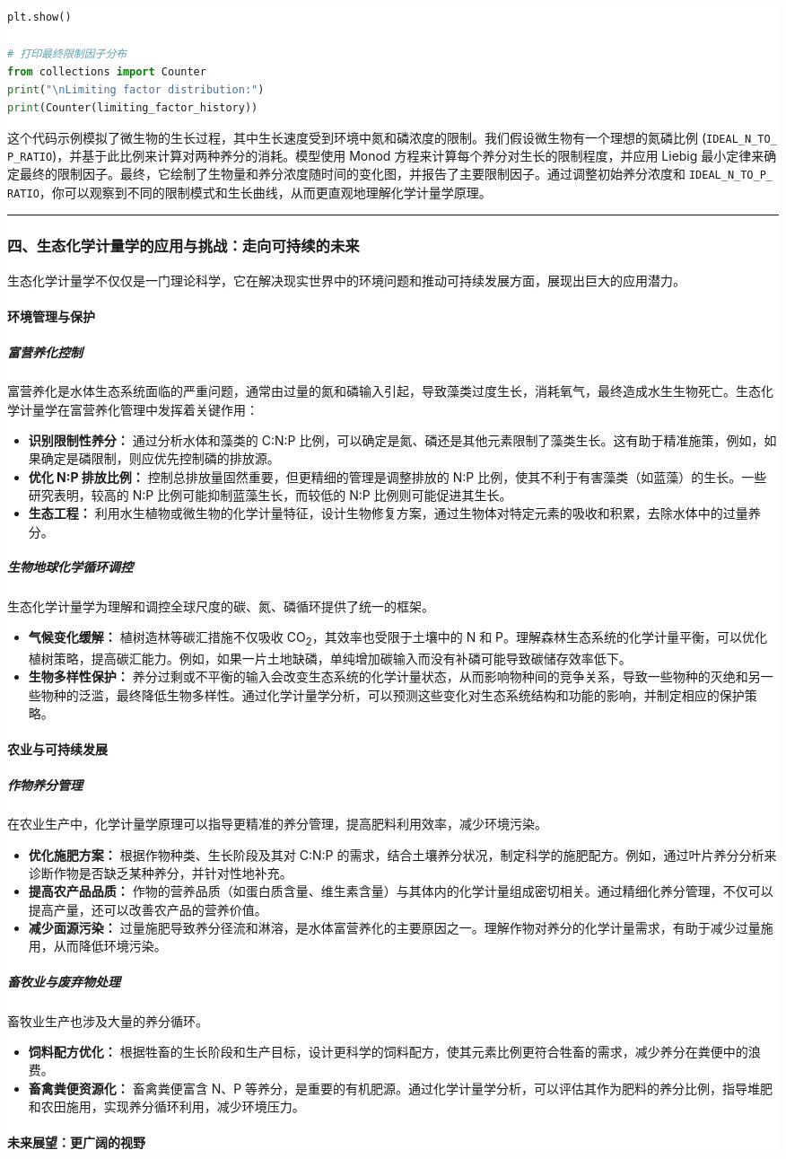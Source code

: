 ```python
plt.show()

# 打印最终限制因子分布
from collections import Counter
print("\nLimiting factor distribution:")
print(Counter(limiting_factor_history))
```
这个代码示例模拟了微生物的生长过程，其中生长速度受到环境中氮和磷浓度的限制。我们假设微生物有一个理想的氮磷比例 (`IDEAL_N_TO_P_RATIO`)，并基于此比例来计算对两种养分的消耗。模型使用 Monod 方程来计算每个养分对生长的限制程度，并应用 Liebig 最小定律来确定最终的限制因子。最终，它绘制了生物量和养分浓度随时间的变化图，并报告了主要限制因子。通过调整初始养分浓度和 `IDEAL_N_TO_P_RATIO`，你可以观察到不同的限制模式和生长曲线，从而更直观地理解化学计量学原理。

---

### 四、生态化学计量学的应用与挑战：走向可持续的未来

生态化学计量学不仅仅是一门理论科学，它在解决现实世界中的环境问题和推动可持续发展方面，展现出巨大的应用潜力。

#### 环境管理与保护

##### 富营养化控制

富营养化是水体生态系统面临的严重问题，通常由过量的氮和磷输入引起，导致藻类过度生长，消耗氧气，最终造成水生生物死亡。生态化学计量学在富营养化管理中发挥着关键作用：

*   **识别限制性养分：** 通过分析水体和藻类的 C:N:P 比例，可以确定是氮、磷还是其他元素限制了藻类生长。这有助于精准施策，例如，如果确定是磷限制，则应优先控制磷的排放源。
*   **优化 N:P 排放比例：** 控制总排放量固然重要，但更精细的管理是调整排放的 N:P 比例，使其不利于有害藻类（如蓝藻）的生长。一些研究表明，较高的 N:P 比例可能抑制蓝藻生长，而较低的 N:P 比例则可能促进其生长。
*   **生态工程：** 利用水生植物或微生物的化学计量特征，设计生物修复方案，通过生物体对特定元素的吸收和积累，去除水体中的过量养分。

##### 生物地球化学循环调控

生态化学计量学为理解和调控全球尺度的碳、氮、磷循环提供了统一的框架。

*   **气候变化缓解：** 植树造林等碳汇措施不仅吸收 $\text{CO}_2$，其效率也受限于土壤中的 N 和 P。理解森林生态系统的化学计量平衡，可以优化植树策略，提高碳汇能力。例如，如果一片土地缺磷，单纯增加碳输入而没有补磷可能导致碳储存效率低下。
*   **生物多样性保护：** 养分过剩或不平衡的输入会改变生态系统的化学计量状态，从而影响物种间的竞争关系，导致一些物种的灭绝和另一些物种的泛滥，最终降低生物多样性。通过化学计量学分析，可以预测这些变化对生态系统结构和功能的影响，并制定相应的保护策略。

#### 农业与可持续发展

##### 作物养分管理

在农业生产中，化学计量学原理可以指导更精准的养分管理，提高肥料利用效率，减少环境污染。

*   **优化施肥方案：** 根据作物种类、生长阶段及其对 C:N:P 的需求，结合土壤养分状况，制定科学的施肥配方。例如，通过叶片养分分析来诊断作物是否缺乏某种养分，并针对性地补充。
*   **提高农产品品质：** 作物的营养品质（如蛋白质含量、维生素含量）与其体内的化学计量组成密切相关。通过精细化养分管理，不仅可以提高产量，还可以改善农产品的营养价值。
*   **减少面源污染：** 过量施肥导致养分径流和淋溶，是水体富营养化的主要原因之一。理解作物对养分的化学计量需求，有助于减少过量施用，从而降低环境污染。

##### 畜牧业与废弃物处理

畜牧业生产也涉及大量的养分循环。

*   **饲料配方优化：** 根据牲畜的生长阶段和生产目标，设计更科学的饲料配方，使其元素比例更符合牲畜的需求，减少养分在粪便中的浪费。
*   **畜禽粪便资源化：** 畜禽粪便富含 N、P 等养分，是重要的有机肥源。通过化学计量学分析，可以评估其作为肥料的养分比例，指导堆肥和农田施用，实现养分循环利用，减少环境压力。

#### 未来展望：更广阔的视野

